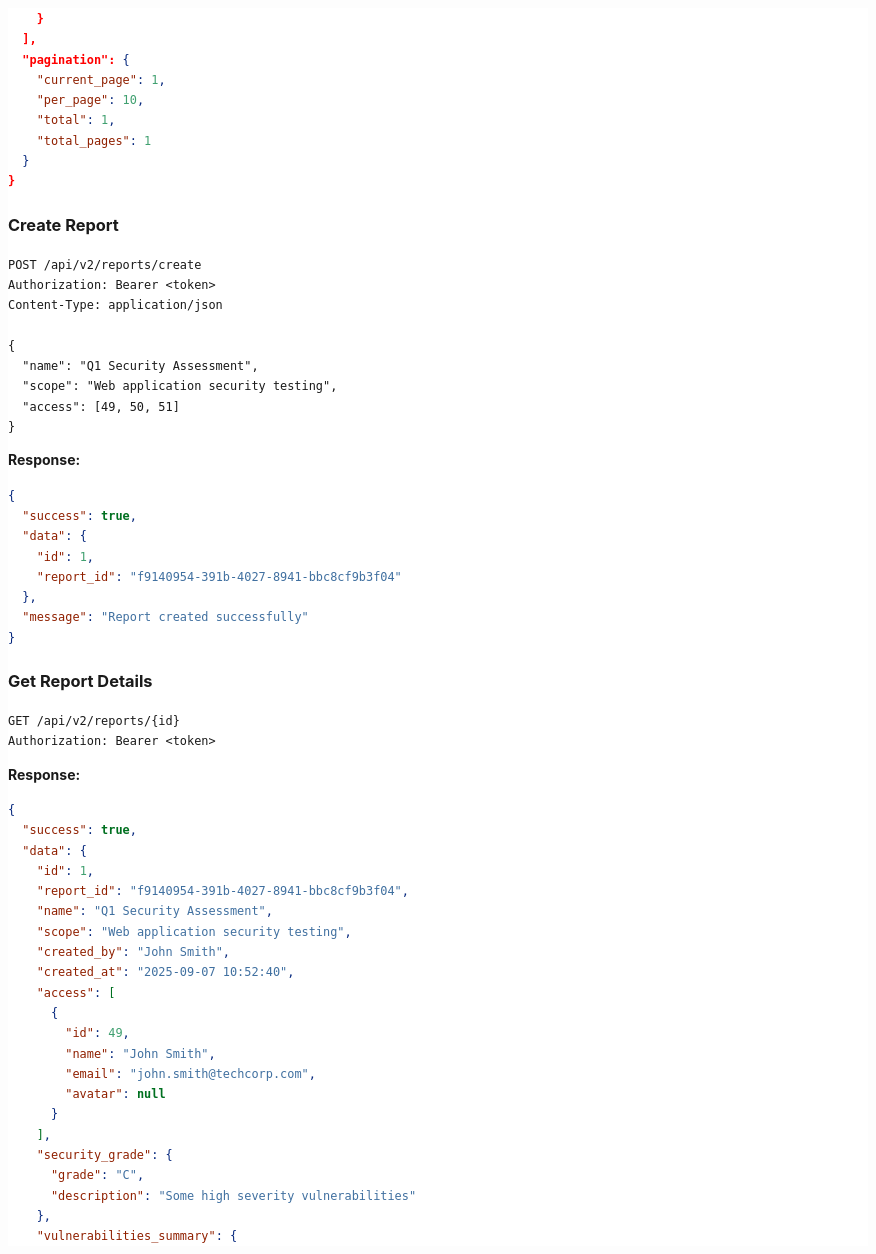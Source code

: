 ```json
    }
  ],
  "pagination": {
    "current_page": 1,
    "per_page": 10,
    "total": 1,
    "total_pages": 1
  }
}
```

### Create Report
```http
POST /api/v2/reports/create
Authorization: Bearer <token>
Content-Type: application/json

{
  "name": "Q1 Security Assessment",
  "scope": "Web application security testing",
  "access": [49, 50, 51]
}
```
**Response:**
```json
{
  "success": true,
  "data": {
    "id": 1,
    "report_id": "f9140954-391b-4027-8941-bbc8cf9b3f04"
  },
  "message": "Report created successfully"
}
```

### Get Report Details
```http
GET /api/v2/reports/{id}
Authorization: Bearer <token>
```
**Response:**
```json
{
  "success": true,
  "data": {
    "id": 1,
    "report_id": "f9140954-391b-4027-8941-bbc8cf9b3f04",
    "name": "Q1 Security Assessment",
    "scope": "Web application security testing",
    "created_by": "John Smith",
    "created_at": "2025-09-07 10:52:40",
    "access": [
      {
        "id": 49,
        "name": "John Smith",
        "email": "john.smith@techcorp.com",
        "avatar": null
      }
    ],
    "security_grade": {
      "grade": "C",
      "description": "Some high severity vulnerabilities"
    },
    "vulnerabilities_summary": {
```